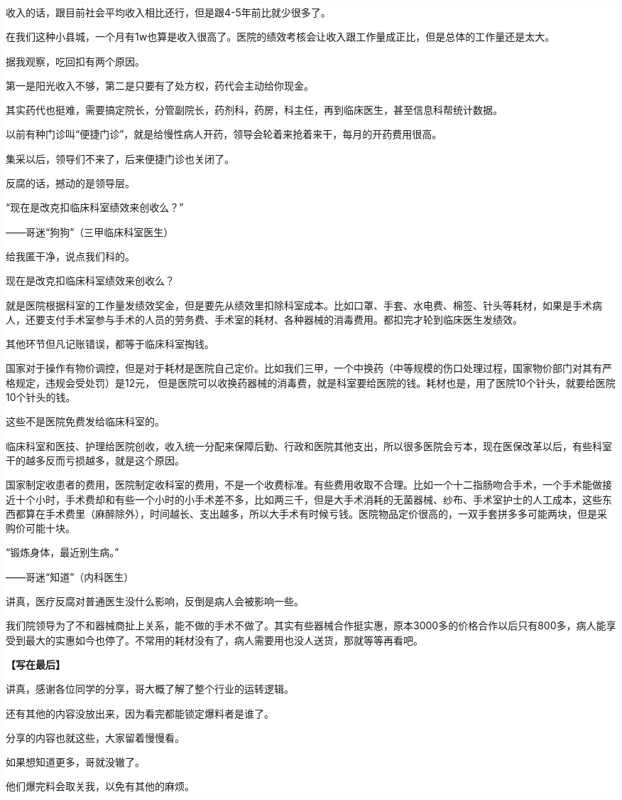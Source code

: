 收入的话，跟目前社会平均收入相比还行，但是跟4-5年前比就少很多了。

在我们这种小县城，一个月有1w也算是收入很高了。医院的绩效考核会让收入跟工作量成正比，但是总体的工作量还是太大。

据我观察，吃回扣有两个原因。

第一是阳光收入不够，第二是只要有了处方权，药代会主动给你现金。

其实药代也挺难，需要搞定院长，分管副院长，药剂科，药房，科主任，再到临床医生，甚至信息科帮统计数据。

以前有种门诊叫“便捷门诊”，就是给慢性病人开药，领导会轮着来抢着来干，每月的开药费用很高。

集采以后，领导们不来了，后来便捷门诊也关闭了。

反腐的话，撼动的是领导层。

“现在是改克扣临床科室绩效来创收么？”

——哥迷“狗狗”（三甲临床科室医生）

给我匿干净，说点我们科的。

现在是改克扣临床科室绩效来创收么？

就是医院根据科室的工作量发绩效奖金，但是要先从绩效里扣除科室成本。比如口罩、手套、水电费、棉签、针头等耗材，如果是手术病人，还要支付手术室参与手术的人员的劳务费、手术室的耗材、各种器械的消毒费用。都扣完才轮到临床医生发绩效。

其他环节但凡记账错误，都等于临床科室掏钱。

国家对于操作有物价调控，但是对于耗材是医院自己定价。比如我们三甲，一个中换药（中等规模的伤口处理过程，国家物价部门对其有严格规定，违规会受处罚）是12元，
但是医院可以收换药器械的消毒费，就是科室要给医院的钱。耗材也是，用了医院10个针头，就要给医院10个针头的钱。

这些不是医院免费发给临床科室的。

临床科室和医技、护理给医院创收，收入统一分配来保障后勤、行政和医院其他支出，所以很多医院会亏本，现在医保改革以后，有些科室干的越多反而亏损越多，就是这个原因。

国家制定收患者的费用，医院制定收科室的费用，不是一个收费标准。有些费用收取不合理。比如一个十二指肠吻合手术，一个手术能做接近十个小时，手术费却和有些一个小时的小手术差不多，比如两三千，但是大手术消耗的无菌器械、纱布、手术室护士的人工成本，这些东西都算在手术费里（麻醉除外），时间越长、支出越多，所以大手术有时候亏钱。医院物品定价很高的，一双手套拼多多可能两块，但是采购价可能十块。

“锻炼身体，最近别生病。”

——哥迷“知道”（内科医生）

讲真，医疗反腐对普通医生没什么影响，反倒是病人会被影响一些。

我们院领导为了不和器械商扯上关系，能不做的手术不做了。其实有些器械合作挺实惠，原本3000多的价格合作以后只有800多，病人能享受到最大的实惠如今也停了。不常用的耗材没有了，病人需要用也没人送货，那就等等再看吧。

**【写在最后】**

讲真，感谢各位同学的分享，哥大概了解了整个行业的运转逻辑。

还有其他的内容没放出来，因为看完都能锁定爆料者是谁了。

分享的内容也就这些，大家留着慢慢看。

如果想知道更多，哥就没辙了。

他们爆完料会取关我，以免有其他的麻烦。

